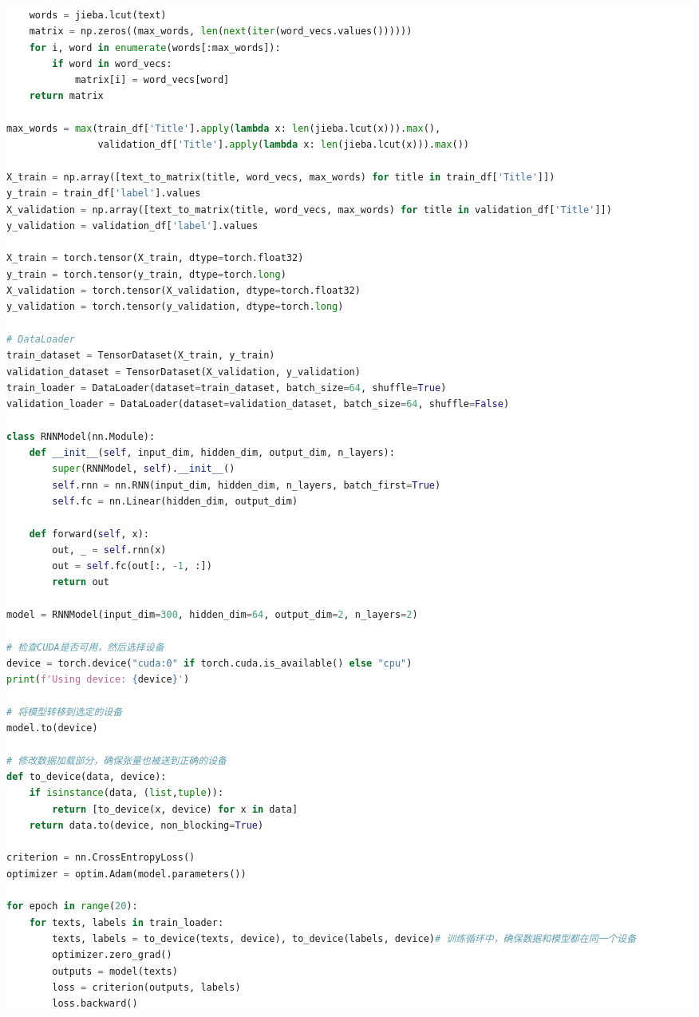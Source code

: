 ```py
    words = jieba.lcut(text)
    matrix = np.zeros((max_words, len(next(iter(word_vecs.values())))))
    for i, word in enumerate(words[:max_words]):
        if word in word_vecs:
            matrix[i] = word_vecs[word]
    return matrix

max_words = max(train_df['Title'].apply(lambda x: len(jieba.lcut(x))).max(),
                validation_df['Title'].apply(lambda x: len(jieba.lcut(x))).max())

X_train = np.array([text_to_matrix(title, word_vecs, max_words) for title in train_df['Title']])
y_train = train_df['label'].values
X_validation = np.array([text_to_matrix(title, word_vecs, max_words) for title in validation_df['Title']])
y_validation = validation_df['label'].values

X_train = torch.tensor(X_train, dtype=torch.float32)
y_train = torch.tensor(y_train, dtype=torch.long)
X_validation = torch.tensor(X_validation, dtype=torch.float32)
y_validation = torch.tensor(y_validation, dtype=torch.long)

# DataLoader
train_dataset = TensorDataset(X_train, y_train)
validation_dataset = TensorDataset(X_validation, y_validation)
train_loader = DataLoader(dataset=train_dataset, batch_size=64, shuffle=True)
validation_loader = DataLoader(dataset=validation_dataset, batch_size=64, shuffle=False)

class RNNModel(nn.Module):
    def __init__(self, input_dim, hidden_dim, output_dim, n_layers):
        super(RNNModel, self).__init__()
        self.rnn = nn.RNN(input_dim, hidden_dim, n_layers, batch_first=True)
        self.fc = nn.Linear(hidden_dim, output_dim)

    def forward(self, x):
        out, _ = self.rnn(x)
        out = self.fc(out[:, -1, :])
        return out

model = RNNModel(input_dim=300, hidden_dim=64, output_dim=2, n_layers=2)

# 检查CUDA是否可用，然后选择设备
device = torch.device("cuda:0" if torch.cuda.is_available() else "cpu")
print(f'Using device: {device}')

# 将模型转移到选定的设备
model.to(device)

# 修改数据加载部分，确保张量也被送到正确的设备
def to_device(data, device):
    if isinstance(data, (list,tuple)):
        return [to_device(x, device) for x in data]
    return data.to(device, non_blocking=True)

criterion = nn.CrossEntropyLoss()
optimizer = optim.Adam(model.parameters())

for epoch in range(20):
    for texts, labels in train_loader:
        texts, labels = to_device(texts, device), to_device(labels, device)# 训练循环中，确保数据和模型都在同一个设备
        optimizer.zero_grad()
        outputs = model(texts)
        loss = criterion(outputs, labels)
        loss.backward()
```